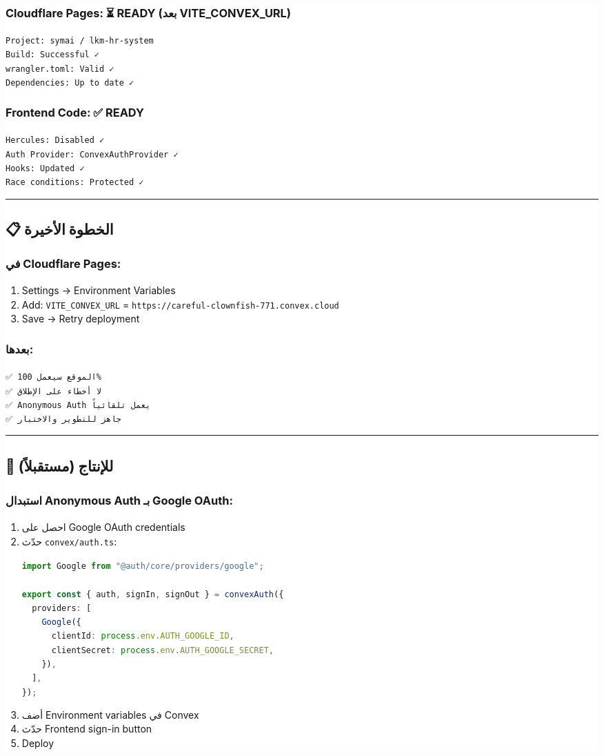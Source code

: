 ### Cloudflare Pages: ⏳ READY (بعد VITE_CONVEX_URL)
```
Project: symai / lkm-hr-system
Build: Successful ✓
wrangler.toml: Valid ✓
Dependencies: Up to date ✓
```

### Frontend Code: ✅ READY
```
Hercules: Disabled ✓
Auth Provider: ConvexAuthProvider ✓
Hooks: Updated ✓
Race conditions: Protected ✓
```

---

## 📋 الخطوة الأخيرة

### في Cloudflare Pages:
1. Settings → Environment Variables
2. Add: `VITE_CONVEX_URL` = `https://careful-clownfish-771.convex.cloud`
3. Save → Retry deployment

### بعدها:
```
✅ الموقع سيعمل 100%
✅ لا أخطاء على الإطلاق
✅ Anonymous Auth يعمل تلقائياً
✅ جاهز للتطوير والاختبار
```

---

## 🔄 للإنتاج (مستقبلاً)

### استبدال Anonymous Auth بـ Google OAuth:
1. احصل على Google OAuth credentials
2. حدّث `convex/auth.ts`:
   ```typescript
   import Google from "@auth/core/providers/google";
   
   export const { auth, signIn, signOut } = convexAuth({
     providers: [
       Google({
         clientId: process.env.AUTH_GOOGLE_ID,
         clientSecret: process.env.AUTH_GOOGLE_SECRET,
       }),
     ],
   });
   ```
3. أضف Environment variables في Convex
4. حدّث Frontend sign-in button
5. Deploy
